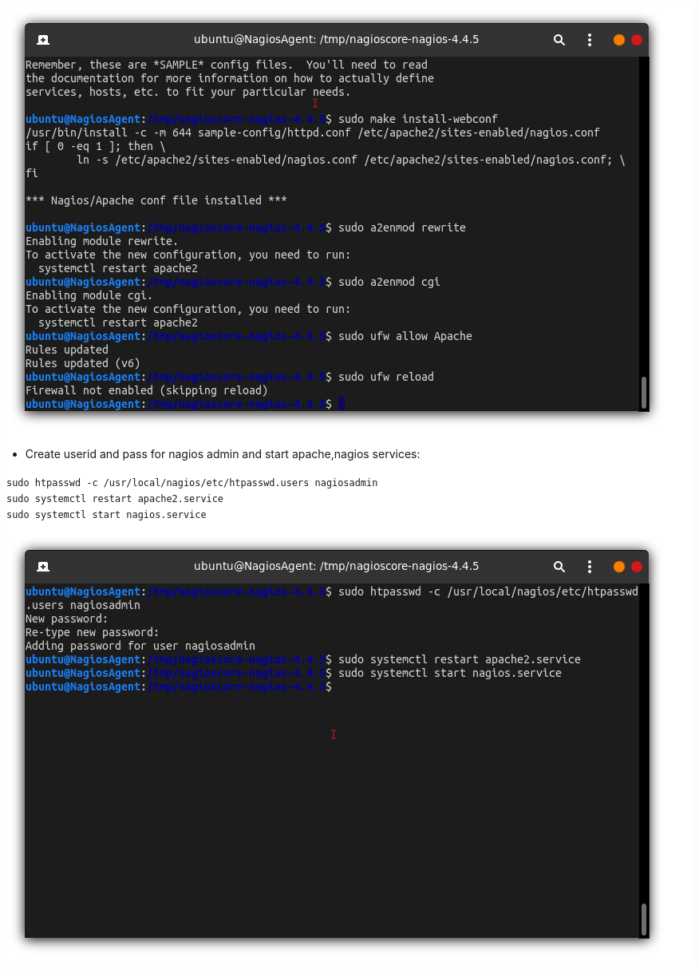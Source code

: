 ![Image](nagios5.png)

* Create userid and pass for nagios admin and start apache,nagios services:

```
sudo htpasswd -c /usr/local/nagios/etc/htpasswd.users nagiosadmin
sudo systemctl restart apache2.service
sudo systemctl start nagios.service
```
![Image](nagios6.png)
